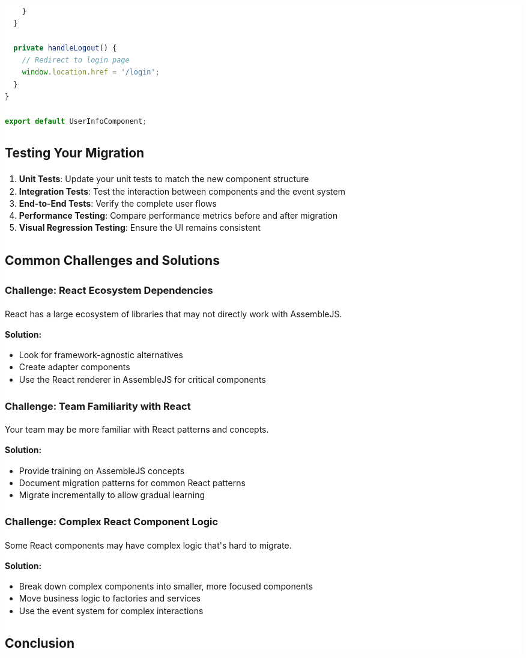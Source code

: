 ```typescript
    }
  }
  
  private handleLogout() {
    // Redirect to login page
    window.location.href = '/login';
  }
}

export default UserInfoComponent;
```

## Testing Your Migration

1. **Unit Tests**: Update your unit tests to match the new component structure
2. **Integration Tests**: Test the interaction between components and the event system
3. **End-to-End Tests**: Verify the complete user flows
4. **Performance Testing**: Compare performance metrics before and after migration
5. **Visual Regression Testing**: Ensure the UI remains consistent

## Common Challenges and Solutions

### Challenge: React Ecosystem Dependencies

React has a large ecosystem of libraries that may not directly work with AssembleJS.

**Solution:**
- Look for framework-agnostic alternatives
- Create adapter components
- Use the React renderer in AssembleJS for critical components

### Challenge: Team Familiarity with React

Your team may be more familiar with React patterns and concepts.

**Solution:**
- Provide training on AssembleJS concepts
- Document migration patterns for common React patterns
- Migrate incrementally to allow gradual learning

### Challenge: Complex React Component Logic

Some React components may have complex logic that's hard to migrate.

**Solution:**
- Break down complex components into smaller, more focused components
- Move business logic to factories and services
- Use the event system for complex interactions

## Conclusion
